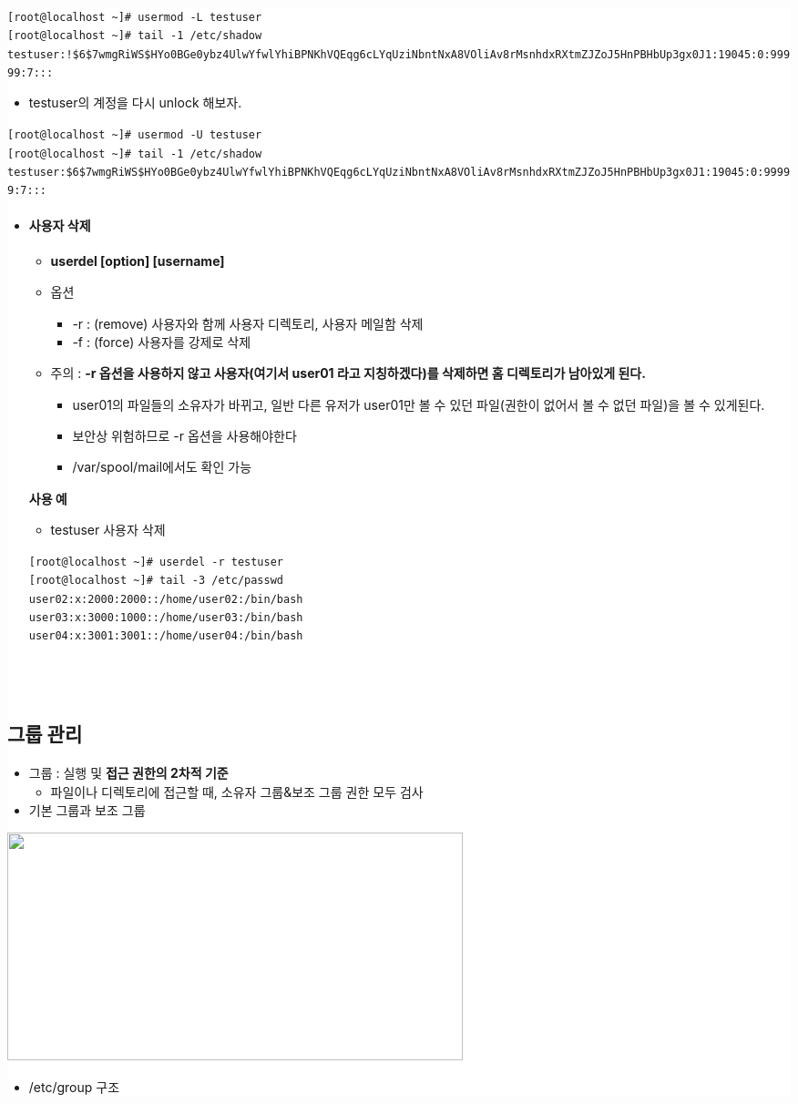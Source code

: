   ```shell
  [root@localhost ~]# usermod -L testuser
  [root@localhost ~]# tail -1 /etc/shadow
  testuser:!$6$7wmgRiWS$HYo0BGe0ybz4UlwYfwlYhiBPNKhVQEqg6cLYqUziNbntNxA8VOliAv8rMsnhdxRXtmZJZoJ5HnPBHbUp3gx0J1:19045:0:99999:7:::
  ```

  - testuser의 계정을 다시 unlock 해보자.

  ```shell
  [root@localhost ~]# usermod -U testuser
  [root@localhost ~]# tail -1 /etc/shadow
  testuser:$6$7wmgRiWS$HYo0BGe0ybz4UlwYfwlYhiBPNKhVQEqg6cLYqUziNbntNxA8VOliAv8rMsnhdxRXtmZJZoJ5HnPBHbUp3gx0J1:19045:0:99999:7:::
  ```

  

- <h4>사용자 삭제</h4>

  - **userdel [option] [username]**
  - 옵션 
    - -r : (remove) 사용자와 함께 사용자 디렉토리, 사용자 메일함 삭제
    - -f : (force) 사용자를 강제로 삭제

  - 주의 : **-r 옵션을 사용하지 않고 사용자(여기서 user01 라고 지칭하겠다)를 삭제하면 홈 디렉토리가 남아있게 된다.**

    - user01의 파일들의 소유자가 바뀌고, 일반 다른 유저가 user01만 볼 수 있던 파일(권한이 없어서 볼 수 없던 파일)을 볼 수 있게된다.

    - 보안상 위험하므로 -r 옵션을 사용해야한다
    - /var/spool/mail에서도 확인 가능

  

  **사용 예**

  - testuser 사용자 삭제

  ```
  [root@localhost ~]# userdel -r testuser
  [root@localhost ~]# tail -3 /etc/passwd
  user02:x:2000:2000::/home/user02:/bin/bash
  user03:x:3000:1000::/home/user03:/bin/bash
  user04:x:3001:3001::/home/user04:/bin/bash
  ```

  

<br>

<br>

<h2>그룹 관리</h2>

- 그룹 : 실행 및 **접근 권한의 2차적 기준**
  - 파일이나 디렉토리에 접근할 때, 소유자 그룹&보조 그룹 권한 모두 검사
- 기본 그룹과 보조 그룹

<img src="https://user-images.githubusercontent.com/64996121/155144917-5a3df042-5e22-4f78-8666-e49d1baa8f58.PNG" width=500 height=250 />


- /etc/group 구조
